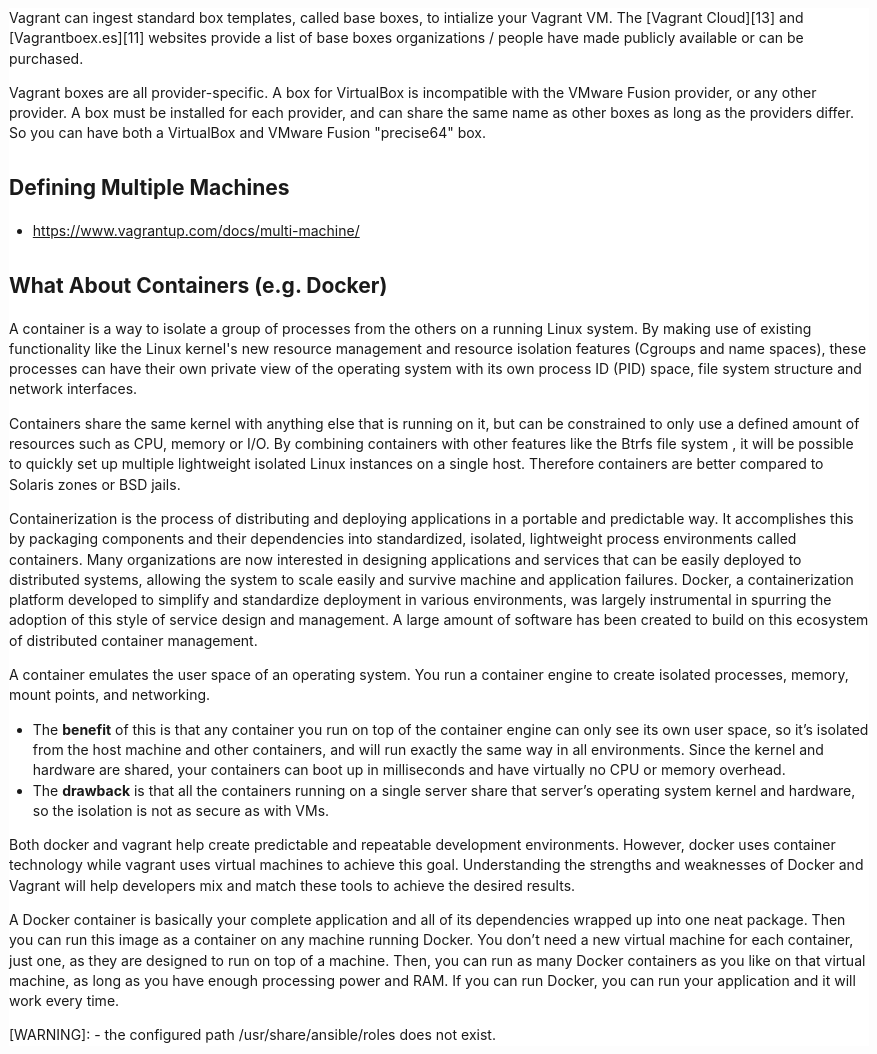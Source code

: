 Vagrant can ingest standard box templates, called base boxes,
to intialize your Vagrant VM.
The [Vagrant Cloud][13] and [Vagrantboex.es][11] websites
provide a list of base boxes organizations / people have made publicly available or can be purchased.

Vagrant boxes are all provider-specific. A box for VirtualBox is incompatible with the VMware Fusion provider, or any other provider. A box must be installed for each provider, and can share the same name as other boxes as long as the providers differ. So you can have both a VirtualBox and VMware Fusion "precise64" box.

## Defining Multiple Machines
* https://www.vagrantup.com/docs/multi-machine/

## What About Containers (e.g. Docker)
A container is a way to isolate a group of processes from the others on a running Linux system. By making use of existing functionality like the Linux kernel's new resource management and resource isolation features (Cgroups and name spaces), these processes can have their own private view of the operating system with its own process ID (PID) space, file system structure and network interfaces.

Containers share the same kernel with anything else that is running on it, but can be constrained to only use a defined amount of resources such as CPU, memory or I/O. By combining containers with other features like the Btrfs file system , it will be possible to quickly set up multiple lightweight isolated Linux instances on a single host. Therefore containers are better compared to Solaris zones or BSD jails.

Containerization is the process of distributing and deploying applications in a portable and predictable way. It accomplishes this by packaging components and their dependencies into standardized, isolated, lightweight process environments called containers.  Many organizations are now interested in designing applications and services that can be easily deployed to distributed systems, allowing the system to scale easily and survive machine and application failures.  Docker, a containerization platform developed to simplify and standardize deployment in various environments, was largely instrumental in spurring the adoption of this style of service design and management.  A large amount of software has been created to build on this ecosystem of distributed container management.

A container emulates the user space of an operating system.
You run a container engine to create isolated processes, memory, mount points, and networking.

* The **benefit** of this is that any container you run on top of the container engine
can only see its own user space, so it’s isolated from the host machine and other containers,
and will run exactly the same way in all environments.
Since the kernel and hardware are shared,
your containers can boot up in milliseconds and have virtually no CPU or memory overhead.
* The **drawback** is that all the containers running on a single server share
that server’s operating system kernel and hardware,
so the isolation is not as secure as with VMs.

Both docker and vagrant help create predictable and repeatable development environments. However, docker uses container technology while vagrant uses virtual machines to achieve this goal. Understanding the strengths and weaknesses of Docker and Vagrant will help developers mix and match these tools to achieve the desired results.

A Docker container is basically your complete application
and all of its dependencies wrapped up into one neat package.
Then you can run this image as a container on any machine running Docker.
You don’t need a new virtual machine for each container,
just one, as they are designed to run on top of a machine.
Then, you can run as many Docker containers as you like on that virtual machine,
as long as you have enough processing power and RAM.
If you can run Docker, you can run your application and it will work every time.


 [WARNING]: - the configured path /usr/share/ansible/roles does not exist.